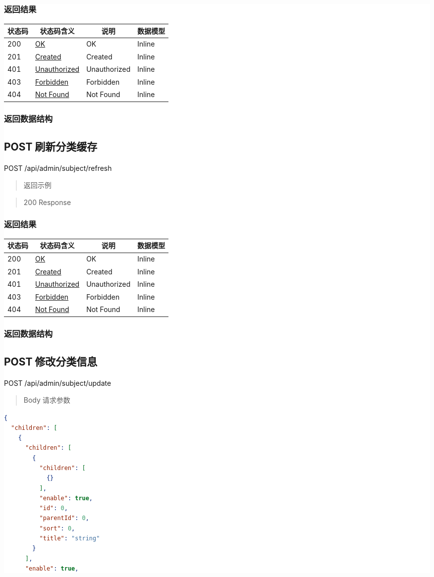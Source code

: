 ### 返回结果

|状态码|状态码含义|说明|数据模型|
|---|---|---|---|
|200|[OK](https://tools.ietf.org/html/rfc7231#section-6.3.1)|OK|Inline|
|201|[Created](https://tools.ietf.org/html/rfc7231#section-6.3.2)|Created|Inline|
|401|[Unauthorized](https://tools.ietf.org/html/rfc7235#section-3.1)|Unauthorized|Inline|
|403|[Forbidden](https://tools.ietf.org/html/rfc7231#section-6.5.3)|Forbidden|Inline|
|404|[Not Found](https://tools.ietf.org/html/rfc7231#section-6.5.4)|Not Found|Inline|

### 返回数据结构

<a id="opIdrefreshUsingPOST"></a>

## POST 刷新分类缓存

POST /api/admin/subject/refresh

> 返回示例

> 200 Response

### 返回结果

|状态码|状态码含义|说明|数据模型|
|---|---|---|---|
|200|[OK](https://tools.ietf.org/html/rfc7231#section-6.3.1)|OK|Inline|
|201|[Created](https://tools.ietf.org/html/rfc7231#section-6.3.2)|Created|Inline|
|401|[Unauthorized](https://tools.ietf.org/html/rfc7235#section-3.1)|Unauthorized|Inline|
|403|[Forbidden](https://tools.ietf.org/html/rfc7231#section-6.5.3)|Forbidden|Inline|
|404|[Not Found](https://tools.ietf.org/html/rfc7231#section-6.5.4)|Not Found|Inline|

### 返回数据结构

<a id="opIdupdateProfileUsingPOST_3"></a>

## POST 修改分类信息

POST /api/admin/subject/update

> Body 请求参数

```json
{
  "children": [
    {
      "children": [
        {
          "children": [
            {}
          ],
          "enable": true,
          "id": 0,
          "parentId": 0,
          "sort": 0,
          "title": "string"
        }
      ],
      "enable": true,
```